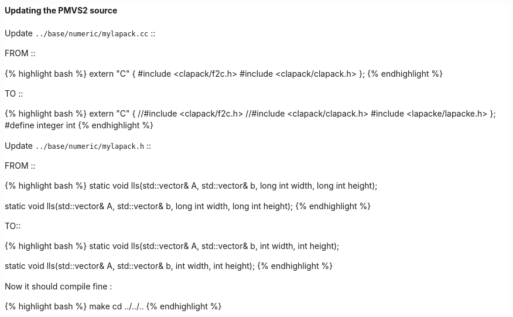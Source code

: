 #### Updating the PMVS2 source 

Update `../base/numeric/mylapack.cc` ::

FROM :: 

{% highlight bash %}
extern "C" {
#include <clapack/f2c.h>
#include <clapack/clapack.h>
};
{% endhighlight %}

TO :: 

{% highlight bash %}
extern "C" {
//#include <clapack/f2c.h>
//#include <clapack/clapack.h>
#include <lapacke/lapacke.h>
};
#define integer int
{% endhighlight %}


Update `../base/numeric/mylapack.h` ::

FROM :: 

{% highlight bash %}
static void lls(std::vector<float>& A,
                  std::vector<float>& b,
                  long int width, long int height);
  
  static void lls(std::vector<double>& A,
                  std::vector<double>& b,
                  long int width, long int height);
{% endhighlight %}
                  
TO:: 

{% highlight bash %}
static void lls(std::vector<float>& A,
                  std::vector<float>& b,
                  int width, int height);
  
  static void lls(std::vector<double>& A,
                  std::vector<double>& b,
                  int width, int height);
{% endhighlight %}

Now it should compile fine :

{% highlight bash %}
make 
cd ../../..
{% endhighlight %}
